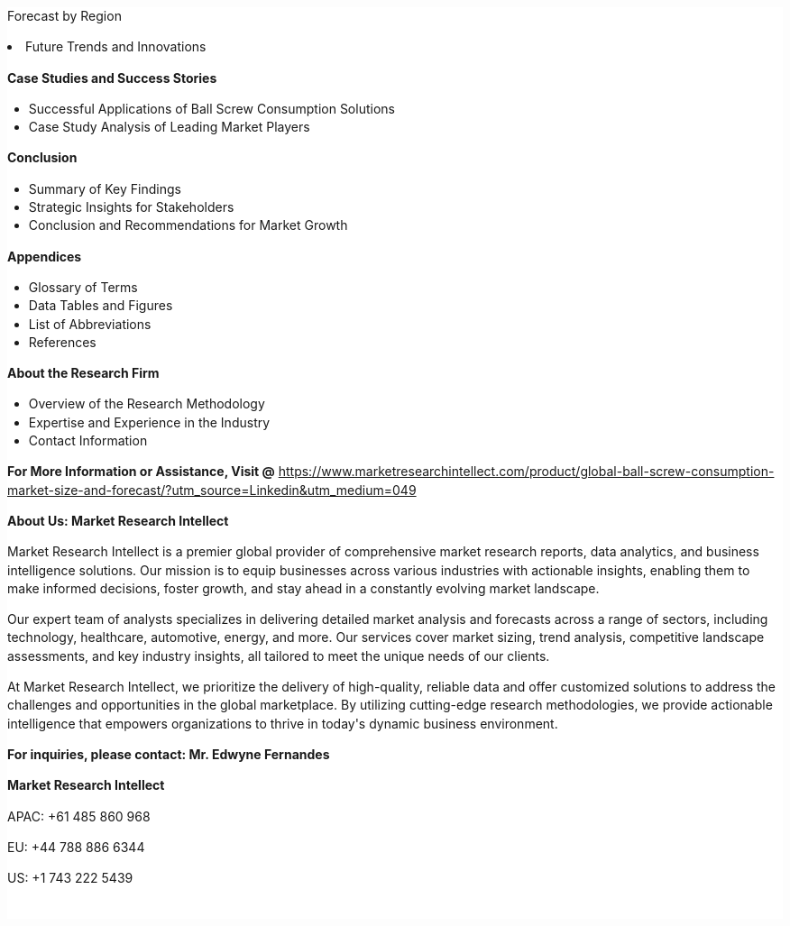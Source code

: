 Forecast by Region</li><li>Future Trends and Innovations</li></ul><p><strong>Case Studies and Success Stories</strong></p><ul><li>Successful Applications of Ball Screw Consumption Solutions</li><li>Case Study Analysis of Leading Market Players</li></ul><p><strong>Conclusion</strong></p><ul><li>Summary of Key Findings</li><li>Strategic Insights for Stakeholders</li><li>Conclusion and Recommendations for Market Growth</li></ul><p><strong>Appendices</strong></p><ul><li>Glossary of Terms</li><li>Data Tables and Figures</li><li>List of Abbreviations</li><li>References</li></ul><p><strong>About the Research Firm</strong></p><ul><li>Overview of the Research Methodology</li><li>Expertise and Experience in the Industry</li><li>Contact Information</li></ul></div><div class="article-main__content" data-test-id="publishing-text-block"><p><span class="font-[700]"><strong>For More Information or Assistance, Visit @</strong>&nbsp;<a href="https://www.marketresearchintellect.com/product/global-ball-screw-consumption-market-size-and-forecast/?utm_source=Linkedin&utm_medium=049">https://www.marketresearchintellect.com/product/global-ball-screw-consumption-market-size-and-forecast/?utm_source=Linkedin&utm_medium=049</a></span></p><p><strong>About Us: Market Research Intellect</strong></p><p>Market Research Intellect is a premier global provider of comprehensive market research reports, data analytics, and business intelligence solutions. Our mission is to equip businesses across various industries with actionable insights, enabling them to make informed decisions, foster growth, and stay ahead in a constantly evolving market landscape.</p><p>Our expert team of analysts specializes in delivering detailed market analysis and forecasts across a range of sectors, including technology, healthcare, automotive, energy, and more. Our services cover market sizing, trend analysis, competitive landscape assessments, and key industry insights, all tailored to meet the unique needs of our clients.</p><p>At Market Research Intellect, we prioritize the delivery of high-quality, reliable data and offer customized solutions to address the challenges and opportunities in the global marketplace. By utilizing cutting-edge research methodologies, we provide actionable intelligence that empowers organizations to thrive in today's dynamic business environment.</p><p><strong>For inquiries, please contact: Mr. Edwyne Fernandes</strong></p><p><strong>Market Research Intellect</strong></p><p>APAC: +61 485 860 968</p><p>EU: +44 788 886 6344</p><p>US: +1 743 222 5439</p></div><div class="article-main__content" data-test-id="publishing-text-block">&nbsp;</div>
